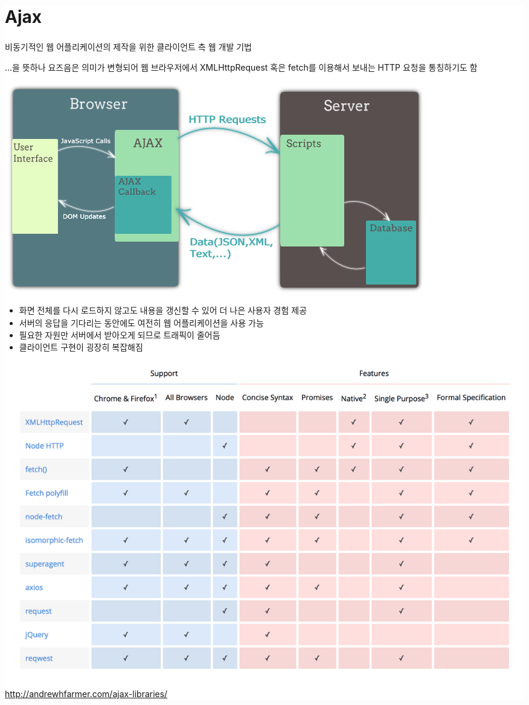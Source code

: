 # Ajax  
  비동기적인 웹 어플리케이션의 제작을 위한 
클라이언트 측 웹 개발 기법

...을 뜻하나 요즈음은 의미가 변형되어 
웹 브라우저에서 XMLHttpRequest 혹은 fetch를 이용해서 보내는 HTTP 요청을 통칭하기도 함  

![Ajax](./images/ajax-block-diagram1.jpg) 

* 화면 전체를 다시 로드하지 않고도 내용을 갱신할 수 있어 더 나은 사용자 경험 제공  
* 서버의 응답을 기다리는 동안에도 여전히 웹 어플리케이션을 사용 가능  
* 필요한 자원만 서버에서 받아오게 되므로 트래픽이 줄어듬  
* 클라이언트 구현이 굉장히 복잡해짐 

![Ajax](./images/ANJ9h3o.png)<http://andrewhfarmer.com/ajax-libraries/>   
